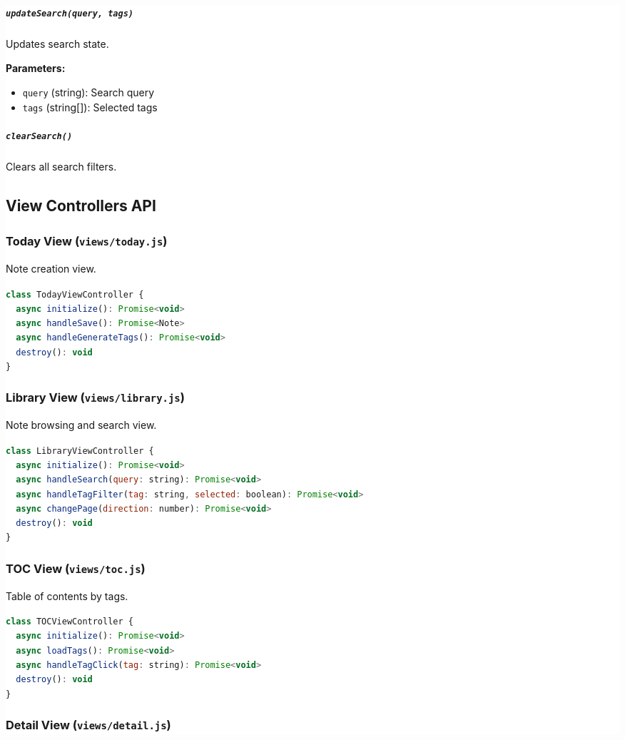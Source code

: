 ##### `updateSearch(query, tags)`

Updates search state.

**Parameters:**
- `query` (string): Search query
- `tags` (string[]): Selected tags

##### `clearSearch()`

Clears all search filters.

## View Controllers API

### Today View (`views/today.js`)

Note creation view.

```javascript
class TodayViewController {
  async initialize(): Promise<void>
  async handleSave(): Promise<Note>
  async handleGenerateTags(): Promise<void>
  destroy(): void
}
```

### Library View (`views/library.js`)

Note browsing and search view.

```javascript
class LibraryViewController {
  async initialize(): Promise<void>
  async handleSearch(query: string): Promise<void>
  async handleTagFilter(tag: string, selected: boolean): Promise<void>
  async changePage(direction: number): Promise<void>
  destroy(): void
}
```

### TOC View (`views/toc.js`)

Table of contents by tags.

```javascript
class TOCViewController {
  async initialize(): Promise<void>
  async loadTags(): Promise<void>
  async handleTagClick(tag: string): Promise<void>
  destroy(): void
}
```

### Detail View (`views/detail.js`)
